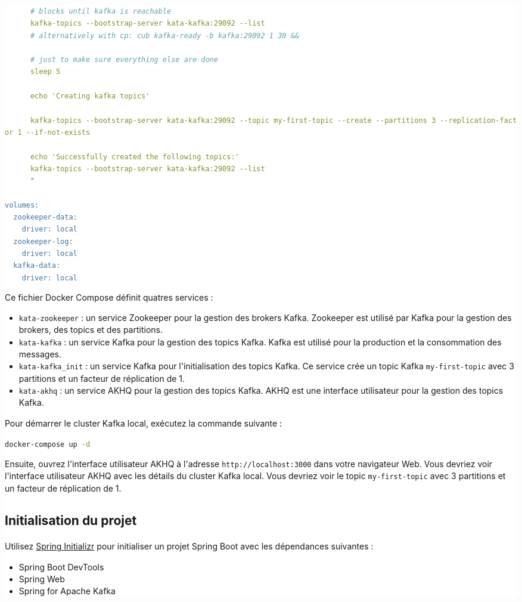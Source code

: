 ```yaml
      # blocks until kafka is reachable
      kafka-topics --bootstrap-server kata-kafka:29092 --list
      # alternatively with cp: cub kafka-ready -b kafka:29092 1 30 &&

      # just to make sure everything else are done
      sleep 5

      echo 'Creating kafka topics'
      
      kafka-topics --bootstrap-server kata-kafka:29092 --topic my-first-topic --create --partitions 3 --replication-factor 1 --if-not-exists

      echo 'Successfully created the following topics:'
      kafka-topics --bootstrap-server kata-kafka:29092 --list
      "

volumes:
  zookeeper-data:
    driver: local
  zookeeper-log:
    driver: local
  kafka-data:
    driver: local
```

Ce fichier Docker Compose définit quatres services :

- `kata-zookeeper` : un service Zookeeper pour la gestion des brokers Kafka. Zookeeper est utilisé par Kafka pour la gestion des brokers, des topics et des partitions.
- `kata-kafka` : un service Kafka pour la gestion des topics Kafka. Kafka est utilisé pour la production et la consommation des messages.
- `kata-kafka_init` : un service Kafka pour l'initialisation des topics Kafka. Ce service crée un topic Kafka `my-first-topic` avec 3 partitions et un facteur de réplication de 1.
- `kata-akhq` : un service AKHQ pour la gestion des topics Kafka. AKHQ est une interface utilisateur pour la gestion des topics Kafka.

Pour démarrer le cluster Kafka local, exécutez la commande suivante :

```bash
docker-compose up -d
```

Ensuite, ouvrez l'interface utilisateur AKHQ à l'adresse `http://localhost:3000` dans votre navigateur Web. Vous devriez voir l'interface utilisateur AKHQ avec les détails du cluster Kafka local. Vous devriez voir le topic `my-first-topic` avec 3 partitions et un facteur de réplication de 1.

## Initialisation du projet

Utilisez [Spring Initializr](https://start.spring.io/) pour initialiser un projet Spring Boot avec les dépendances suivantes :

- Spring Boot DevTools
- Spring Web
- Spring for Apache Kafka
